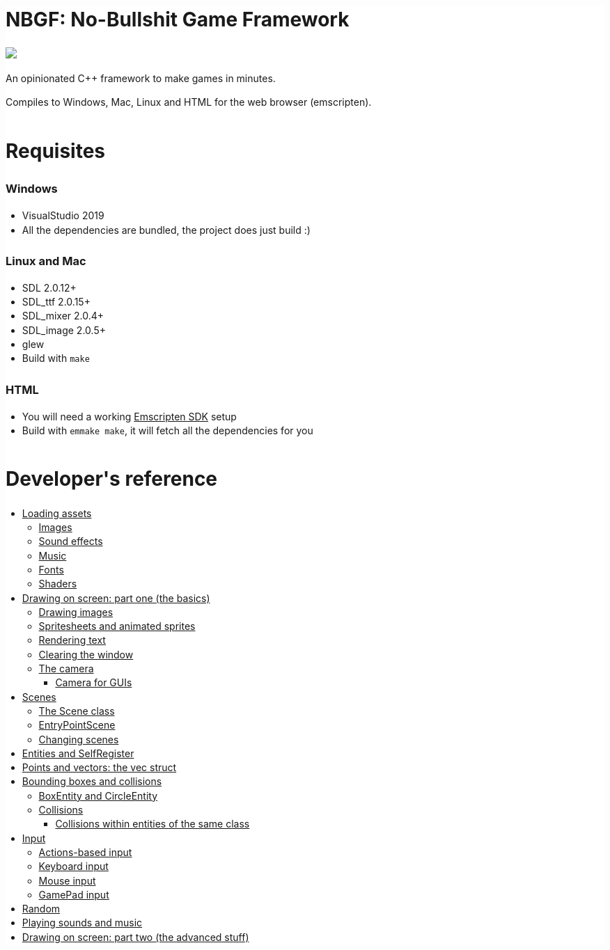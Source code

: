 # NBGF: No-Bullshit Game Framework

<img src="https://img.shields.io/static/v1.svg?label=no%20tests&message=always%20green&color=green" />

An opinionated C++ framework to make games in minutes.

Compiles to Windows, Mac, Linux and HTML for the web browser (emscripten).

# Requisites

### Windows
- VisualStudio 2019
- All the dependencies are bundled, the project does just build :)

### Linux and Mac
- SDL 2.0.12+
- SDL_ttf 2.0.15+
- SDL_mixer 2.0.4+
- SDL_image 2.0.5+
- glew
- Build with `make`

### HTML
- You will need a working [Emscripten SDK](https://github.com/emscripten-core/emsdk) setup
- Build with `emmake make`, it will fetch all the dependencies for you

# Developer's reference

- [Loading assets](#loading-assets)
	- [Images](#images-gpu_texture)
	- [Sound effects](#sound-effects-sound)
	- [Music](#music-mix_music)
	- [Fonts](#fonts-ttf_font)
	- [Shaders](#shaders-shader)
- [Drawing on screen: part one (the basics)](#drawing-on-screen-part-one-the-basics)
	- [Drawing images](#drawing-images)
	- [Spritesheets and animated sprites](#spritesheets-and-animated-sprites)
	- [Rendering text](#rendering-text)
	- [Clearing the window](#clearing-the-window)
	- [The camera](#the-camera)
		- [Camera for GUIs](#camera-for-guisa)
- [Scenes](#scenes)
	- [The Scene class](#the-scene-class)
	- [EntryPointScene](#entrypointscene)
	- [Changing scenes](#changing-scenes-scenemanager)
- [Entities and SelfRegister](#entities-and-selfregister)
- [Points and vectors: the vec struct](#points-and-vectors-the-vec-struct)
- [Bounding boxes and collisions](#bounding-boxes-and-collisions)
	- [BoxEntity and CircleEntity](#boxentity-and-circleentity)
	- [Collisions](#collisions)
		- [Collisions within entities of the same class](#collisions-within-entities-of-the-same-class)
- [Input](#input)
	- [Actions-based input](#actions-based-input)
	- [Keyboard input](#keyboard-input)
	- [Mouse input](#mouse-input)
	- [GamePad input](#gamepad-input)
- [Random](#random)
- [Playing sounds and music](#playing-sounds-and-music)
- [Drawing on screen: part two (the advanced stuff)](#drawing-on-screen-part-two-the-advanced-stuff)